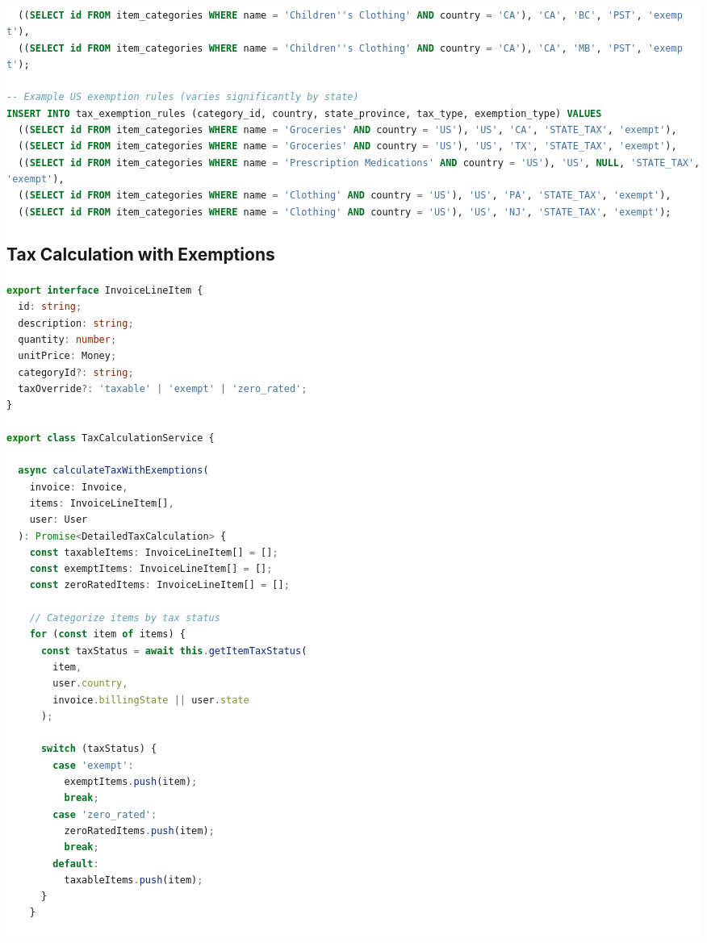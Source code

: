 ```sql
  ((SELECT id FROM item_categories WHERE name = 'Children''s Clothing' AND country = 'CA'), 'CA', 'BC', 'PST', 'exempt'),
  ((SELECT id FROM item_categories WHERE name = 'Children''s Clothing' AND country = 'CA'), 'CA', 'MB', 'PST', 'exempt');

-- Example US exemption rules (varies significantly by state)
INSERT INTO tax_exemption_rules (category_id, country, state_province, tax_type, exemption_type) VALUES
  ((SELECT id FROM item_categories WHERE name = 'Groceries' AND country = 'US'), 'US', 'CA', 'STATE_TAX', 'exempt'),
  ((SELECT id FROM item_categories WHERE name = 'Groceries' AND country = 'US'), 'US', 'TX', 'STATE_TAX', 'exempt'),
  ((SELECT id FROM item_categories WHERE name = 'Prescription Medications' AND country = 'US'), 'US', NULL, 'STATE_TAX', 'exempt'),
  ((SELECT id FROM item_categories WHERE name = 'Clothing' AND country = 'US'), 'US', 'PA', 'STATE_TAX', 'exempt'),
  ((SELECT id FROM item_categories WHERE name = 'Clothing' AND country = 'US'), 'US', 'NJ', 'STATE_TAX', 'exempt');
```

## Tax Calculation with Exemptions

```typescript
export interface InvoiceLineItem {
  id: string;
  description: string;
  quantity: number;
  unitPrice: Money;
  categoryId?: string;
  taxOverride?: 'taxable' | 'exempt' | 'zero_rated';
}

export class TaxCalculationService {
  
  async calculateTaxWithExemptions(
    invoice: Invoice,
    items: InvoiceLineItem[],
    user: User
  ): Promise<DetailedTaxCalculation> {
    const taxableItems: InvoiceLineItem[] = [];
    const exemptItems: InvoiceLineItem[] = [];
    const zeroRatedItems: InvoiceLineItem[] = [];
    
    // Categorize items by tax status
    for (const item of items) {
      const taxStatus = await this.getItemTaxStatus(
        item,
        user.country,
        invoice.billingState || user.state
      );
      
      switch (taxStatus) {
        case 'exempt':
          exemptItems.push(item);
          break;
        case 'zero_rated':
          zeroRatedItems.push(item);
          break;
        default:
          taxableItems.push(item);
      }
    }
    
```